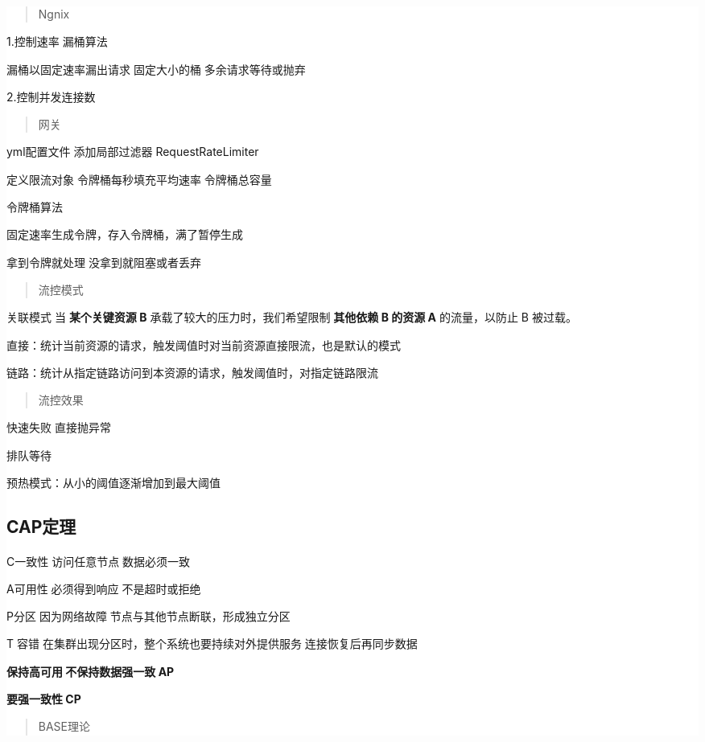 

> Ngnix

1.控制速率  漏桶算法

漏桶以固定速率漏出请求  固定大小的桶   多余请求等待或抛弃

2.控制并发连接数

> 网关

yml配置文件  添加局部过滤器 RequestRateLimiter

定义限流对象   令牌桶每秒填充平均速率   令牌桶总容量

令牌桶算法

固定速率生成令牌，存入令牌桶，满了暂停生成

拿到令牌就处理  没拿到就阻塞或者丢弃    



> 流控模式

 关联模式  当 **某个关键资源 B** 承载了较大的压力时，我们希望限制 **其他依赖 B 的资源 A** 的流量，以防止 B 被过载。

直接：统计当前资源的请求，触发阈值时对当前资源直接限流，也是默认的模式

链路：统计从指定链路访问到本资源的请求，触发阈值时，对指定链路限流

> 流控效果

快速失败 直接抛异常

排队等待

预热模式：从小的阈值逐渐增加到最大阈值











## CAP定理

C一致性  访问任意节点 数据必须一致

A可用性  必须得到响应 不是超时或拒绝

P分区   因为网络故障   节点与其他节点断联，形成独立分区

T 容错   在集群出现分区时，整个系统也要持续对外提供服务     连接恢复后再同步数据



**保持高可用 不保持数据强一致  AP**

**要强一致性      CP**



> BASE理论
